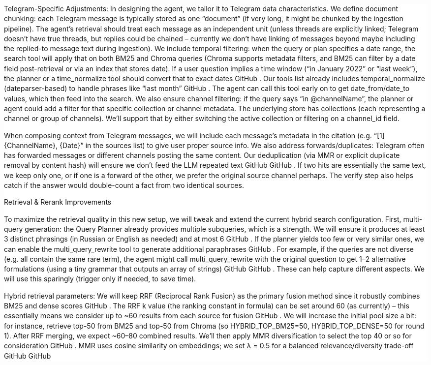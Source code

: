 Telegram-Specific Adjustments: In designing the agent, we tailor it to Telegram data characteristics. We define document chunking: each Telegram message is typically stored as one “document” (if very long, it might be chunked by the ingestion pipeline). The agent’s retrieval should treat each message as an independent unit (unless threads are explicitly linked; Telegram doesn’t have true threads, but replies could be chained – currently we don’t have linking of messages beyond maybe including the replied-to message text during ingestion). We include temporal filtering: when the query or plan specifies a date range, the search tool will apply that on both BM25 and Chroma queries (Chroma supports metadata filters, and BM25 can filter by a date field post-retrieval or via an index that stores date). If a user question implies a time window (“in January 2022” or “last week”), the planner or a time_normalize tool should convert that to exact dates
GitHub
. Our tools list already includes temporal_normalize (dateparser-based) to handle phrases like “last month”
GitHub
. The agent can call this tool early on to get date_from/date_to values, which then feed into the search. We also ensure channel filtering: if the query says “in @channelName”, the planner or agent could add a filter for that specific collection or channel metadata. The underlying store has collections (each representing a channel or group of channels). We’ll support that by either switching the active collection or filtering on a channel_id field.

When composing context from Telegram messages, we will include each message’s metadata in the citation (e.g. “[1] {ChannelName}, {Date}” in the sources list) to give user proper source info. We also address forwards/duplicates: Telegram often has forwarded messages or different channels posting the same content. Our deduplication (via MMR or explicit duplicate removal by content hash) will ensure we don’t feed the LLM repeated text
GitHub
GitHub
. If two hits are essentially the same text, we keep only one, or if one is a forward of the other, we prefer the original source channel perhaps. The verify step also helps catch if the answer would double-count a fact from two identical sources.

Retrieval & Rerank Improvements

To maximize the retrieval quality in this new setup, we will tweak and extend the current hybrid search configuration. First, multi-query generation: the Query Planner already provides multiple subqueries, which is a strength. We will ensure it produces at least 3 distinct phrasings (in Russian or English as needed) and at most 6
GitHub
. If the planner yields too few or very similar ones, we can enable the multi_query_rewrite tool to generate additional paraphrases
GitHub
. For example, if the queries are not diverse (e.g. all contain the same rare term), the agent might call multi_query_rewrite with the original question to get 1–2 alternative formulations (using a tiny grammar that outputs an array of strings)
GitHub
GitHub
. These can help capture different aspects. We will use this sparingly (trigger only if needed, to save time).

Hybrid retrieval parameters: We will keep RRF (Reciprocal Rank Fusion) as the primary fusion method since it robustly combines BM25 and dense scores
GitHub
. The RRF k value (the ranking constant in formula) can be set around 60 (as currently) – this essentially means we consider up to ~60 results from each source for fusion
GitHub
. We will increase the initial pool size a bit: for instance, retrieve top-50 from BM25 and top-50 from Chroma (so HYBRID_TOP_BM25=50, HYBRID_TOP_DENSE=50 for round 1). After RRF merging, we expect ~60–80 combined results. We’ll then apply MMR diversification to select the top 40 or so for consideration
GitHub
. MMR uses cosine similarity on embeddings; we set λ = 0.5 for a balanced relevance/diversity trade-off
GitHub
GitHub